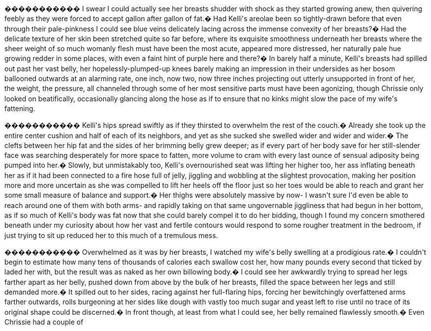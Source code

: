 
 


����������� I swear I
could actually see her breasts shudder with shock as they started growing anew,
then quivering feebly as they were forced to accept gallon after gallon of
fat.� Had Kelli's areolae been so
tightly-drawn before that even through their pale-pinkness I could see blue
veins delicately lacing across the immense convexity of her breasts?� Had the delicate texture of her skin been
stretched quite so far before, where its exquisite smoothness underneath her
breasts where the sheer weight of so much womanly flesh must have been the most
acute, appeared more distressed, her naturally pale hue growing redder in some
places, with even a faint hint of purple here and there?� In barely half a minute, Kelli's breasts had
spilled out past her vast belly, her hopelessly-plumped-up knees barely making
an impression in their undersides as her bosom ballooned outwards at an
alarming rate, one inch, now two, now three inches projecting out utterly unsupported
in front of her, the weight, the pressure, all channeled through some of her
most sensitive parts must have been agonizing, though Chrissie only looked on
beatifically, occasionally glancing along the hose as if to ensure that no
kinks might slow the pace of my wife's fattening.


 


����������� Kelli's
hips spread swiftly as if they thirsted to overwhelm the rest of the
couch.� Already she took up the entire
center cushion and half of each of its neighbors, and yet as she sucked she
swelled wider and wider and wider.� The
clefts between her hip fat and the sides of her brimming belly grew deeper; as
if every part of her body save for her still-slender face was searching
desperately for more space to fatten, more volume to cram with every last ounce
of sensual adiposity being pumped into her.�
Slowly, but unmistakably too, Kelli's overnourished seat was lifting her
higher too, her ass inflating beneath her as if it had been connected to a fire
hose full of jelly, jiggling and wobbling at the slightest provocation, making
her position more and more uncertain as she was compelled to lift her heels off
the floor just so her toes would be able to reach and grant her some small
measure of balance and support.� Her
thighs were absolutely massive by now- I wasn't sure I'd even be able to reach
around one of them with both arms- and rapidly taking on that same ungovernable
jiggliness that had begun in her bottom, as if so much of Kelli's body was fat
now that she could barely compel it to do her bidding, though I found my concern
smothered beneath under my curiosity about how her vast and fertile contours
would respond to some rougher treatment in the bedroom, if just trying to sit
up reduced her to this much of a tremulous mess.


 


����������� Overwhelmed
as it was by her breasts, I watched my wife's belly swelling at a prodigious
rate.� I couldn't begin to estimate how
many tens of thousands of calories each swallow cost her, how many pounds every
second that ticked by laded her with, but the result was as naked as her own
billowing body.� I could see her
awkwardly trying to spread her legs farther apart as her belly, pushed down
from above by the bulk of her breasts, filled the space between her legs and
still demanded more.� It spilled out to
her sides, racing against her full-flaring hips, forcing her bewitchingly
overfattened arms farther outwards, rolls burgeoning at her sides like dough
with vastly too much sugar and yeast left to rise until no trace of its
original shape could be discerned.� In
front though, at least from what I could see, her belly remained flawlessly
smooth.� Even Chrissie had a couple of